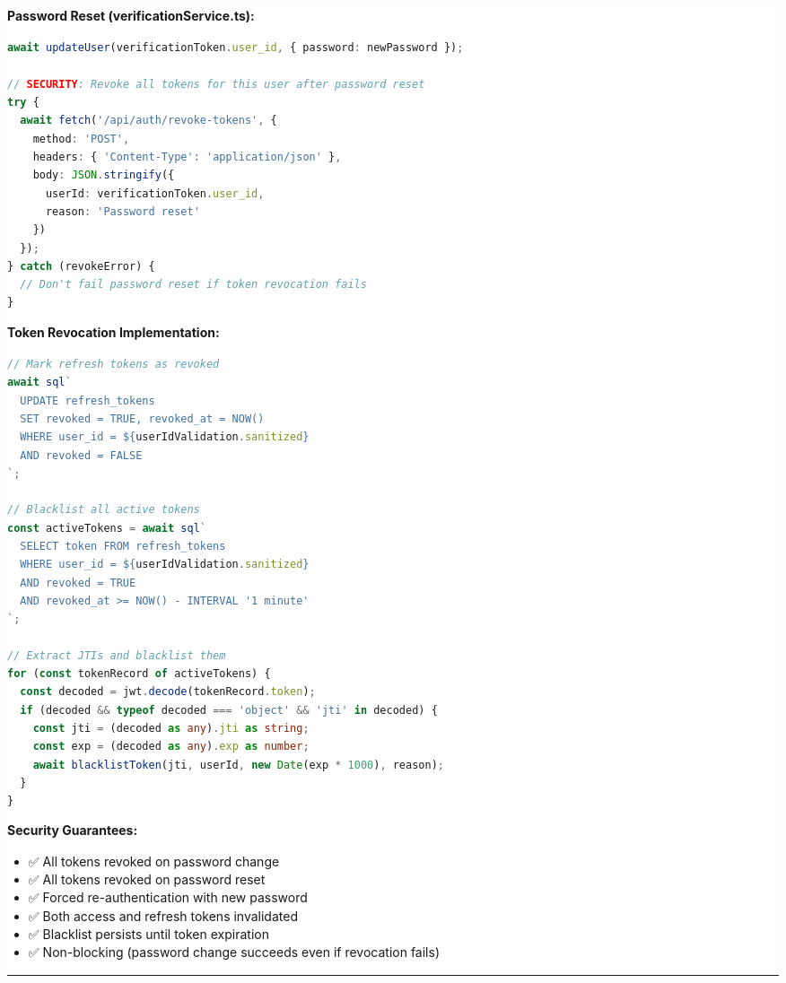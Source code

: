 **Password Reset (verificationService.ts):**
```typescript
await updateUser(verificationToken.user_id, { password: newPassword });

// SECURITY: Revoke all tokens for this user after password reset
try {
  await fetch('/api/auth/revoke-tokens', {
    method: 'POST',
    headers: { 'Content-Type': 'application/json' },
    body: JSON.stringify({
      userId: verificationToken.user_id,
      reason: 'Password reset'
    })
  });
} catch (revokeError) {
  // Don't fail password reset if token revocation fails
}
```

**Token Revocation Implementation:**
```typescript
// Mark refresh tokens as revoked
await sql`
  UPDATE refresh_tokens
  SET revoked = TRUE, revoked_at = NOW()
  WHERE user_id = ${userIdValidation.sanitized}
  AND revoked = FALSE
`;

// Blacklist all active tokens
const activeTokens = await sql`
  SELECT token FROM refresh_tokens
  WHERE user_id = ${userIdValidation.sanitized}
  AND revoked = TRUE
  AND revoked_at >= NOW() - INTERVAL '1 minute'
`;

// Extract JTIs and blacklist them
for (const tokenRecord of activeTokens) {
  const decoded = jwt.decode(tokenRecord.token);
  if (decoded && typeof decoded === 'object' && 'jti' in decoded) {
    const jti = (decoded as any).jti as string;
    const exp = (decoded as any).exp as number;
    await blacklistToken(jti, userId, new Date(exp * 1000), reason);
  }
}
```

**Security Guarantees:**
- ✅ All tokens revoked on password change
- ✅ All tokens revoked on password reset
- ✅ Forced re-authentication with new password
- ✅ Both access and refresh tokens invalidated
- ✅ Blacklist persists until token expiration
- ✅ Non-blocking (password change succeeds even if revocation fails)

---